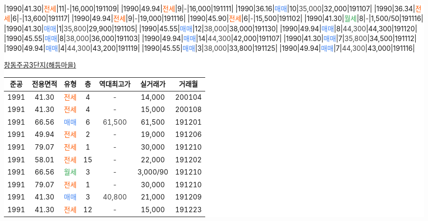 |1990|41.30|<span style="color:#ff5a00">전세</span>|11|<span style="color:#444444">-</span>|16,000|191109|
|1990|49.94|<span style="color:#ff5a00">전세</span>|9|<span style="color:#444444">-</span>|16,000|191111|
|1990|36.16|<span style="color:#4285f3">매매</span>|10|<span style="color:#444444">35,000</span>|32,000|191107|
|1990|36.34|<span style="color:#ff5a00">전세</span>|6|<span style="color:#444444">-</span>|13,600|191117|
|1990|49.94|<span style="color:#ff5a00">전세</span>|9|<span style="color:#444444">-</span>|19,000|191116|
|1990|45.90|<span style="color:#ff5a00">전세</span>|6|<span style="color:#444444">-</span>|15,500|191102|
|1990|41.30|<span style="color:#34a853">월세</span>|8|<span style="color:#444444">-</span>|1,500/50|191116|
|1990|41.30|<span style="color:#4285f3">매매</span>|1|<span style="color:#444444">35,800</span>|29,900|191105|
|1990|45.55|<span style="color:#4285f3">매매</span>|12|<span style="color:#444444">38,000</span>|38,000|191130|
|1990|49.94|<span style="color:#4285f3">매매</span>|8|<span style="color:#444444">44,300</span>|44,300|191120|
|1990|45.55|<span style="color:#4285f3">매매</span>|8|<span style="color:#444444">38,000</span>|36,000|191103|
|1990|49.94|<span style="color:#4285f3">매매</span>|14|<span style="color:#444444">44,300</span>|42,000|191107|
|1990|41.30|<span style="color:#4285f3">매매</span>|7|<span style="color:#444444">35,800</span>|34,500|191112|
|1990|49.94|<span style="color:#4285f3">매매</span>|4|<span style="color:#444444">44,300</span>|43,200|191119|
|1990|45.55|<span style="color:#4285f3">매매</span>|3|<span style="color:#444444">38,000</span>|33,800|191125|
|1990|49.94|<span style="color:#4285f3">매매</span>|7|<span style="color:#444444">44,300</span>|43,000|191116|


<script async src="//pagead2.googlesyndication.com/pagead/js/adsbygoogle.js"></script>

<ins class="adsbygoogle"
     style="display:block"
     data-ad-client="ca-pub-2446590836940007"
     data-ad-slot="1659523306"
     data-ad-format="auto"
     data-full-width-responsive="true"></ins>
<script>
(adsbygoogle = window.adsbygoogle || []).push({});
</script>


[창동주공3단지(해등마을)](https://search.naver.com/search.naver?query=%EC%84%9C%EC%9A%B8%ED%8A%B9%EB%B3%84%EC%8B%9C+%EB%8F%84%EB%B4%89%EA%B5%AC+%EC%B0%BD%EB%8F%99+%EC%B0%BD%EB%8F%99%EC%A3%BC%EA%B3%B53%EB%8B%A8%EC%A7%80%28%ED%95%B4%EB%93%B1%EB%A7%88%EC%9D%84%29)

|준공|전용면적|유형|층|역대최고가|실거래가|거래월|
|:---:|:---:|:---:|:---:|:---:|:---:|:---:|
|1991|41.30|<span style="color:#ff5a00">전세</span>|4|<span style="color:#444444">-</span>|14,000|200104|
|1991|41.30|<span style="color:#ff5a00">전세</span>|4|<span style="color:#444444">-</span>|15,000|200108|
|1991|66.56|<span style="color:#4285f3">매매</span>|6|<span style="color:#444444">61,500</span>|61,500|191201|
|1991|49.94|<span style="color:#ff5a00">전세</span>|2|<span style="color:#444444">-</span>|19,000|191206|
|1991|79.07|<span style="color:#ff5a00">전세</span>|1|<span style="color:#444444">-</span>|30,000|191210|
|1991|58.01|<span style="color:#ff5a00">전세</span>|15|<span style="color:#444444">-</span>|22,000|191202|
|1991|66.56|<span style="color:#34a853">월세</span>|3|<span style="color:#444444">-</span>|3,000/90|191210|
|1991|79.07|<span style="color:#ff5a00">전세</span>|1|<span style="color:#444444">-</span>|30,000|191210|
|1991|41.30|<span style="color:#4285f3">매매</span>|3|<span style="color:#444444">40,800</span>|21,000|191209|
|1991|41.30|<span style="color:#ff5a00">전세</span>|12|<span style="color:#444444">-</span>|15,000|191223|